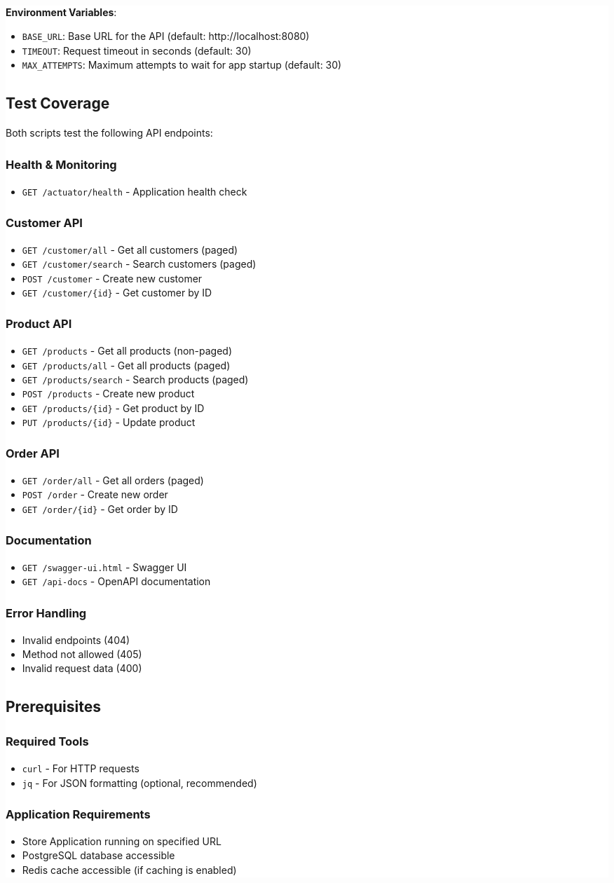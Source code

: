 **Environment Variables**:
- `BASE_URL`: Base URL for the API (default: http://localhost:8080)
- `TIMEOUT`: Request timeout in seconds (default: 30)
- `MAX_ATTEMPTS`: Maximum attempts to wait for app startup (default: 30)

## Test Coverage

Both scripts test the following API endpoints:

### Health & Monitoring
- `GET /actuator/health` - Application health check

### Customer API
- `GET /customer/all` - Get all customers (paged)
- `GET /customer/search` - Search customers (paged)
- `POST /customer` - Create new customer
- `GET /customer/{id}` - Get customer by ID

### Product API
- `GET /products` - Get all products (non-paged)
- `GET /products/all` - Get all products (paged)
- `GET /products/search` - Search products (paged)
- `POST /products` - Create new product
- `GET /products/{id}` - Get product by ID
- `PUT /products/{id}` - Update product

### Order API
- `GET /order/all` - Get all orders (paged)
- `POST /order` - Create new order
- `GET /order/{id}` - Get order by ID

### Documentation
- `GET /swagger-ui.html` - Swagger UI
- `GET /api-docs` - OpenAPI documentation

### Error Handling
- Invalid endpoints (404)
- Method not allowed (405)
- Invalid request data (400)

## Prerequisites

### Required Tools
- `curl` - For HTTP requests
- `jq` - For JSON formatting (optional, recommended)

### Application Requirements
- Store Application running on specified URL
- PostgreSQL database accessible
- Redis cache accessible (if caching is enabled)
